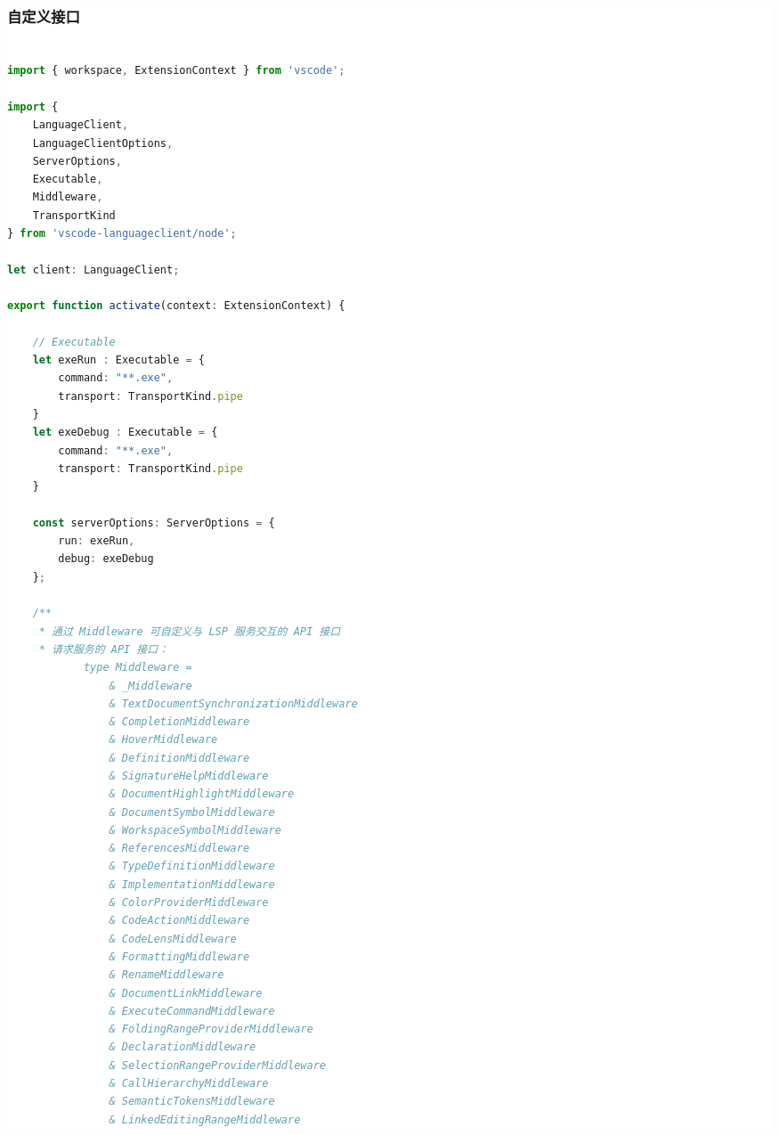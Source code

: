 ### 自定义接口


```ts

import { workspace, ExtensionContext } from 'vscode';

import {
	LanguageClient,
	LanguageClientOptions,
	ServerOptions,
	Executable,
	Middleware,
	TransportKind
} from 'vscode-languageclient/node';

let client: LanguageClient;

export function activate(context: ExtensionContext) {
	
	// Executable
	let exeRun : Executable = {
		command: "**.exe",
		transport: TransportKind.pipe
	}
	let exeDebug : Executable = {
		command: "**.exe",
		transport: TransportKind.pipe
	}

	const serverOptions: ServerOptions = {
		run: exeRun,
		debug: exeDebug
	};

	/**
	 * 通过 Middleware 可自定义与 LSP 服务交互的 API 接口
	 * 请求服务的 API 接口：
			type Middleware =
				& _Middleware 
				& TextDocumentSynchronizationMiddleware 
				& CompletionMiddleware 
				& HoverMiddleware 
				& DefinitionMiddleware 
				& SignatureHelpMiddleware 
				& DocumentHighlightMiddleware 
				& DocumentSymbolMiddleware 
				& WorkspaceSymbolMiddleware 
				& ReferencesMiddleware 
				& TypeDefinitionMiddleware 
				& ImplementationMiddleware 
				& ColorProviderMiddleware 
				& CodeActionMiddleware 
				& CodeLensMiddleware 
				& FormattingMiddleware 
				& RenameMiddleware 
				& DocumentLinkMiddleware 
				& ExecuteCommandMiddleware 
				& FoldingRangeProviderMiddleware 
				& DeclarationMiddleware 
				& SelectionRangeProviderMiddleware 
				& CallHierarchyMiddleware 
				& SemanticTokensMiddleware 
				& LinkedEditingRangeMiddleware 
```